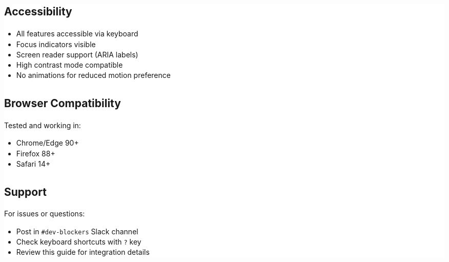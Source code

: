 ## Accessibility

- All features accessible via keyboard
- Focus indicators visible
- Screen reader support (ARIA labels)
- High contrast mode compatible
- No animations for reduced motion preference

## Browser Compatibility

Tested and working in:
- Chrome/Edge 90+
- Firefox 88+
- Safari 14+

## Support

For issues or questions:
- Post in `#dev-blockers` Slack channel
- Check keyboard shortcuts with `?` key
- Review this guide for integration details
